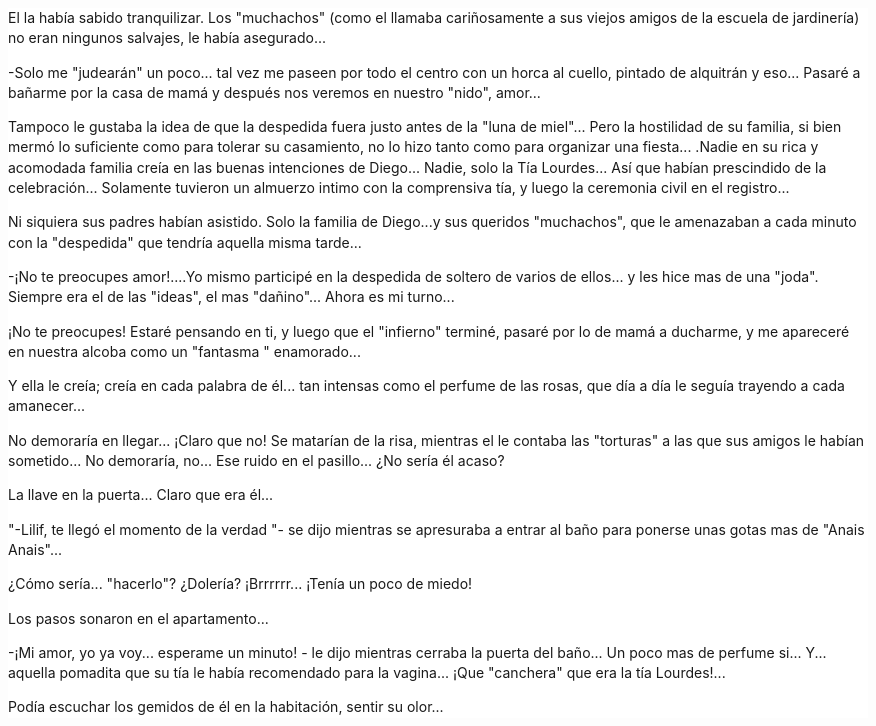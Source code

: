 El la había sabido tranquilizar. Los "muchachos" (como el llamaba
cariñosamente a sus viejos amigos de la escuela de jardinería) no eran
ningunos salvajes, le había asegurado...

-Solo me "judearán" un poco... tal vez me paseen por todo el centro con
un horca al cuello, pintado de alquitrán y eso... Pasaré a bañarme por
la casa de mamá y después nos veremos en nuestro "nido", amor...

Tampoco le gustaba la idea de que la despedida fuera justo antes de la
"luna de miel"... Pero la hostilidad de su familia, si bien mermó lo
suficiente como para tolerar su casamiento, no lo hizo tanto como para
organizar una fiesta... .Nadie en su rica y acomodada familia creía en
las buenas intenciones de Diego... Nadie,  solo la Tía Lourdes... Así
que habían prescindido de la celebración... Solamente tuvieron un
almuerzo intimo con la comprensiva tía, y luego la ceremonia civil en
el registro...

Ni siquiera sus padres habían asistido. Solo la familia de Diego...y
sus queridos "muchachos", que le amenazaban a cada minuto con la
"despedida" que tendría aquella misma tarde...

-¡No te preocupes amor!....Yo mismo participé en la despedida de
soltero de varios de ellos... y les hice mas de una "joda".
Siempre era el de las "ideas", el mas "dañino"... Ahora es mi turno...

¡No te preocupes! Estaré pensando en ti, y luego que el "infierno"
terminé, pasaré por lo de mamá a ducharme, y me apareceré en nuestra
alcoba como un "fantasma " enamorado...

Y ella le creía; creía en cada palabra de él... tan intensas como el
perfume de las rosas,  que día a día le seguía trayendo a cada
amanecer...

No demoraría en llegar... ¡Claro que no! Se matarían de la risa,
mientras el le contaba las "torturas" a las que sus amigos le habían
sometido... No demoraría, no... Ese ruido en el pasillo... ¿No sería él
acaso?

La llave en la puerta... Claro que era él...

"-Lilif,  te llegó el momento de la verdad "- se dijo mientras se
apresuraba a entrar al baño para ponerse unas gotas mas de "Anais
Anais"...

¿Cómo sería... "hacerlo"? ¿Dolería? ¡Brrrrrr... ¡Tenía un poco de
miedo!

Los pasos sonaron en el apartamento...

-¡Mi amor, yo ya voy... esperame un minuto! - le dijo mientras cerraba
la puerta del baño... Un poco mas de perfume si... Y... aquella
pomadita que su tía le había recomendado para la vagina... ¡Que
"canchera" que era la tía Lourdes!...

Podía escuchar los gemidos de él en la habitación, sentir su
olor...
